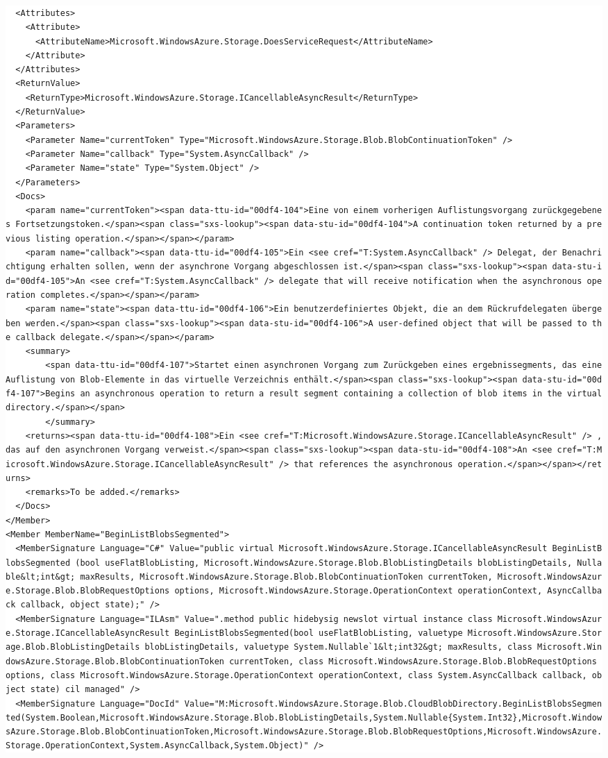       <Attributes>
        <Attribute>
          <AttributeName>Microsoft.WindowsAzure.Storage.DoesServiceRequest</AttributeName>
        </Attribute>
      </Attributes>
      <ReturnValue>
        <ReturnType>Microsoft.WindowsAzure.Storage.ICancellableAsyncResult</ReturnType>
      </ReturnValue>
      <Parameters>
        <Parameter Name="currentToken" Type="Microsoft.WindowsAzure.Storage.Blob.BlobContinuationToken" />
        <Parameter Name="callback" Type="System.AsyncCallback" />
        <Parameter Name="state" Type="System.Object" />
      </Parameters>
      <Docs>
        <param name="currentToken"><span data-ttu-id="00df4-104">Eine von einem vorherigen Auflistungsvorgang zurückgegebenes Fortsetzungstoken.</span><span class="sxs-lookup"><span data-stu-id="00df4-104">A continuation token returned by a previous listing operation.</span></span></param>
        <param name="callback"><span data-ttu-id="00df4-105">Ein <see cref="T:System.AsyncCallback" /> Delegat, der Benachrichtigung erhalten sollen, wenn der asynchrone Vorgang abgeschlossen ist.</span><span class="sxs-lookup"><span data-stu-id="00df4-105">An <see cref="T:System.AsyncCallback" /> delegate that will receive notification when the asynchronous operation completes.</span></span></param>
        <param name="state"><span data-ttu-id="00df4-106">Ein benutzerdefiniertes Objekt, die an dem Rückrufdelegaten übergeben werden.</span><span class="sxs-lookup"><span data-stu-id="00df4-106">A user-defined object that will be passed to the callback delegate.</span></span></param>
        <summary>
            <span data-ttu-id="00df4-107">Startet einen asynchronen Vorgang zum Zurückgeben eines ergebnissegments, das eine Auflistung von Blob-Elemente in das virtuelle Verzeichnis enthält.</span><span class="sxs-lookup"><span data-stu-id="00df4-107">Begins an asynchronous operation to return a result segment containing a collection of blob items in the virtual directory.</span></span>
            </summary>
        <returns><span data-ttu-id="00df4-108">Ein <see cref="T:Microsoft.WindowsAzure.Storage.ICancellableAsyncResult" /> , das auf den asynchronen Vorgang verweist.</span><span class="sxs-lookup"><span data-stu-id="00df4-108">An <see cref="T:Microsoft.WindowsAzure.Storage.ICancellableAsyncResult" /> that references the asynchronous operation.</span></span></returns>
        <remarks>To be added.</remarks>
      </Docs>
    </Member>
    <Member MemberName="BeginListBlobsSegmented">
      <MemberSignature Language="C#" Value="public virtual Microsoft.WindowsAzure.Storage.ICancellableAsyncResult BeginListBlobsSegmented (bool useFlatBlobListing, Microsoft.WindowsAzure.Storage.Blob.BlobListingDetails blobListingDetails, Nullable&lt;int&gt; maxResults, Microsoft.WindowsAzure.Storage.Blob.BlobContinuationToken currentToken, Microsoft.WindowsAzure.Storage.Blob.BlobRequestOptions options, Microsoft.WindowsAzure.Storage.OperationContext operationContext, AsyncCallback callback, object state);" />
      <MemberSignature Language="ILAsm" Value=".method public hidebysig newslot virtual instance class Microsoft.WindowsAzure.Storage.ICancellableAsyncResult BeginListBlobsSegmented(bool useFlatBlobListing, valuetype Microsoft.WindowsAzure.Storage.Blob.BlobListingDetails blobListingDetails, valuetype System.Nullable`1&lt;int32&gt; maxResults, class Microsoft.WindowsAzure.Storage.Blob.BlobContinuationToken currentToken, class Microsoft.WindowsAzure.Storage.Blob.BlobRequestOptions options, class Microsoft.WindowsAzure.Storage.OperationContext operationContext, class System.AsyncCallback callback, object state) cil managed" />
      <MemberSignature Language="DocId" Value="M:Microsoft.WindowsAzure.Storage.Blob.CloudBlobDirectory.BeginListBlobsSegmented(System.Boolean,Microsoft.WindowsAzure.Storage.Blob.BlobListingDetails,System.Nullable{System.Int32},Microsoft.WindowsAzure.Storage.Blob.BlobContinuationToken,Microsoft.WindowsAzure.Storage.Blob.BlobRequestOptions,Microsoft.WindowsAzure.Storage.OperationContext,System.AsyncCallback,System.Object)" />